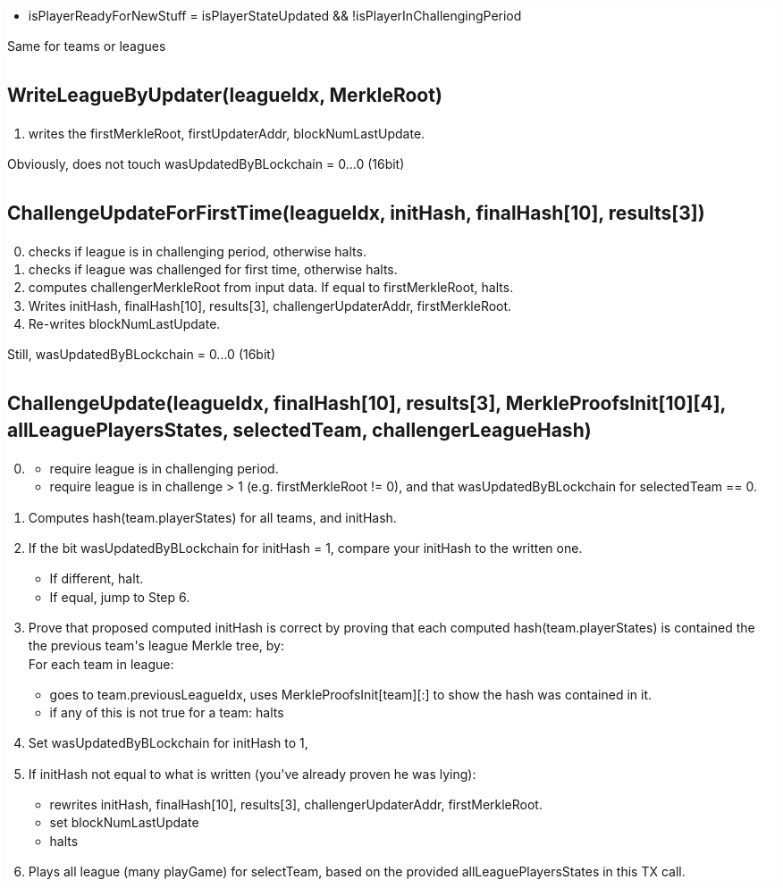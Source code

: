 - isPlayerReadyForNewStuff = isPlayerStateUpdated && !isPlayerInChallengingPeriod

Same for teams or leagues




## WriteLeagueByUpdater(leagueIdx, MerkleRoot)

1. writes the firstMerkleRoot, firstUpdaterAddr, blockNumLastUpdate.

Obviously, does not touch wasUpdatedByBLockchain = 0...0 (16bit)



## ChallengeUpdateForFirstTime(leagueIdx, initHash, finalHash[10], results[3])

0. checks if league is in challenging period, otherwise halts.
1. checks if league was challenged for first time, otherwise halts.
2. computes challengerMerkleRoot from input data. If equal to firstMerkleRoot, halts.
2. Writes initHash, finalHash[10], results[3], challengerUpdaterAddr, firstMerkleRoot.
3. Re-writes blockNumLastUpdate.

Still, wasUpdatedByBLockchain = 0...0 (16bit)




## ChallengeUpdate(leagueIdx, finalHash[10], results[3], MerkleProofsInit[10][4], allLeaguePlayersStates, selectedTeam, challengerLeagueHash)

0.  - require league is in challenging period.
    - require league is in challenge > 1 (e.g. firstMerkleRoot != 0), and that 
    wasUpdatedByBLockchain for selectedTeam == 0.

1. Computes hash(team.playerStates) for all teams, and initHash.

2. If the bit wasUpdatedByBLockchain for initHash = 1, compare your initHash to the written one. 
    - If different, halt.
    - If equal, jump to Step 6.

3. Prove that proposed computed initHash is correct by proving that each computed hash(team.playerStates) is contained the the previous team's league Merkle tree, by:    
    For each team in league: 
    - goes to team.previousLeagueIdx, uses MerkleProofsInit[team][:] to show the hash was contained in it. 
    - if any of this is not true for a team: halts     

4. Set wasUpdatedByBLockchain for initHash to 1, 

5. If initHash not equal to what is written (you've already proven he was lying):
    - rewrites initHash, finalHash[10], results[3], challengerUpdaterAddr, firstMerkleRoot.
    - set blockNumLastUpdate
    - halts

6. Plays all league (many playGame) for selectTeam, based on the provided allLeaguePlayersStates in this TX call.
